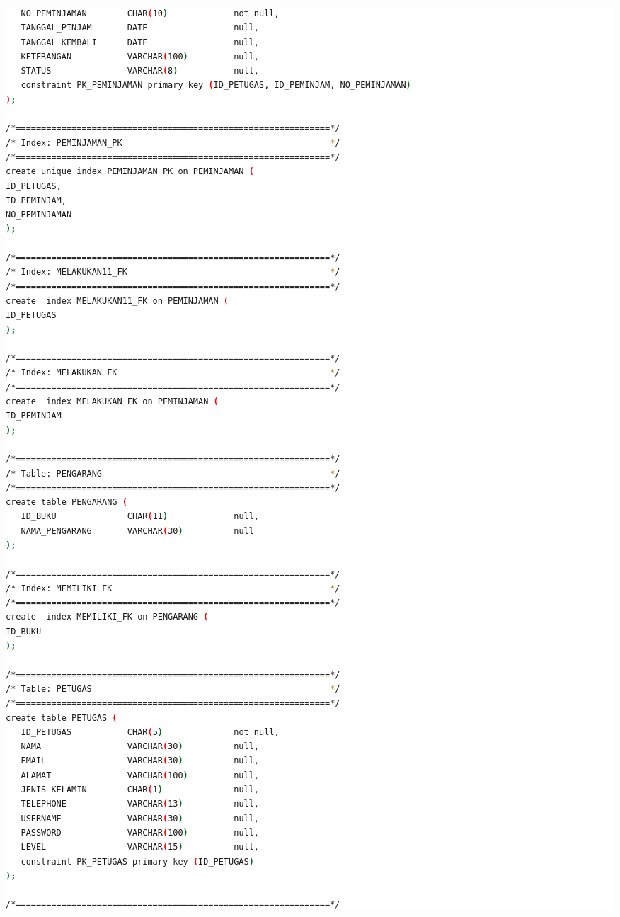 ```sh
   NO_PEMINJAMAN        CHAR(10)             not null,
   TANGGAL_PINJAM       DATE                 null,
   TANGGAL_KEMBALI      DATE                 null,
   KETERANGAN           VARCHAR(100)         null,
   STATUS               VARCHAR(8)           null,
   constraint PK_PEMINJAMAN primary key (ID_PETUGAS, ID_PEMINJAM, NO_PEMINJAMAN)
);

/*==============================================================*/
/* Index: PEMINJAMAN_PK                                         */
/*==============================================================*/
create unique index PEMINJAMAN_PK on PEMINJAMAN (
ID_PETUGAS,
ID_PEMINJAM,
NO_PEMINJAMAN
);

/*==============================================================*/
/* Index: MELAKUKAN11_FK                                        */
/*==============================================================*/
create  index MELAKUKAN11_FK on PEMINJAMAN (
ID_PETUGAS
);

/*==============================================================*/
/* Index: MELAKUKAN_FK                                          */
/*==============================================================*/
create  index MELAKUKAN_FK on PEMINJAMAN (
ID_PEMINJAM
);

/*==============================================================*/
/* Table: PENGARANG                                             */
/*==============================================================*/
create table PENGARANG (
   ID_BUKU              CHAR(11)             null,
   NAMA_PENGARANG       VARCHAR(30)          null
);

/*==============================================================*/
/* Index: MEMILIKI_FK                                           */
/*==============================================================*/
create  index MEMILIKI_FK on PENGARANG (
ID_BUKU
);

/*==============================================================*/
/* Table: PETUGAS                                               */
/*==============================================================*/
create table PETUGAS (
   ID_PETUGAS           CHAR(5)              not null,
   NAMA                 VARCHAR(30)          null,
   EMAIL                VARCHAR(30)          null,
   ALAMAT               VARCHAR(100)         null,
   JENIS_KELAMIN        CHAR(1)              null,
   TELEPHONE            VARCHAR(13)          null,
   USERNAME             VARCHAR(30)          null,
   PASSWORD             VARCHAR(100)         null,
   LEVEL                VARCHAR(15)          null,
   constraint PK_PETUGAS primary key (ID_PETUGAS)
);

/*==============================================================*/
```